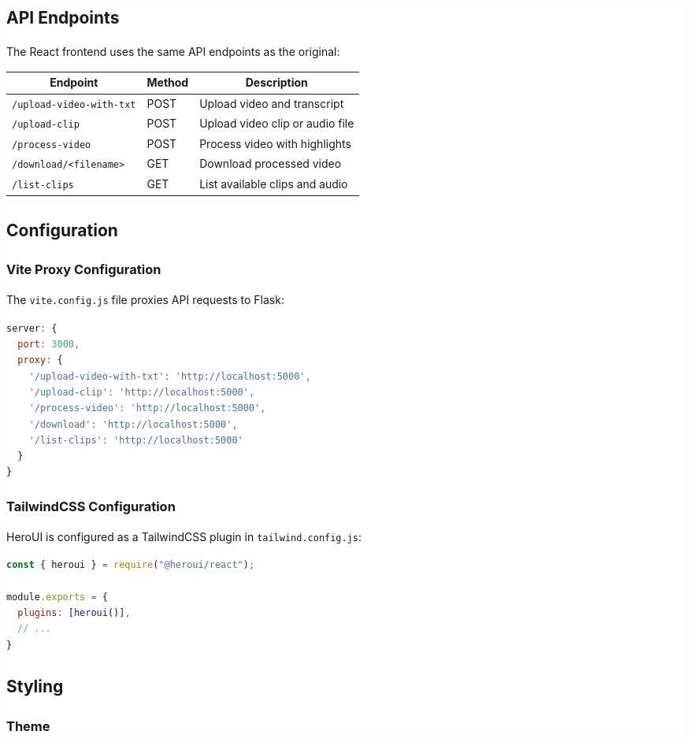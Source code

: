 ## API Endpoints

The React frontend uses the same API endpoints as the original:

| Endpoint | Method | Description |
|----------|--------|-------------|
| `/upload-video-with-txt` | POST | Upload video and transcript |
| `/upload-clip` | POST | Upload video clip or audio file |
| `/process-video` | POST | Process video with highlights |
| `/download/<filename>` | GET | Download processed video |
| `/list-clips` | GET | List available clips and audio |

## Configuration

### Vite Proxy Configuration

The `vite.config.js` file proxies API requests to Flask:

```javascript
server: {
  port: 3000,
  proxy: {
    '/upload-video-with-txt': 'http://localhost:5000',
    '/upload-clip': 'http://localhost:5000',
    '/process-video': 'http://localhost:5000',
    '/download': 'http://localhost:5000',
    '/list-clips': 'http://localhost:5000'
  }
}
```

### TailwindCSS Configuration

HeroUI is configured as a TailwindCSS plugin in `tailwind.config.js`:

```javascript
const { heroui } = require("@heroui/react");

module.exports = {
  plugins: [heroui()],
  // ...
}
```

## Styling

### Theme
